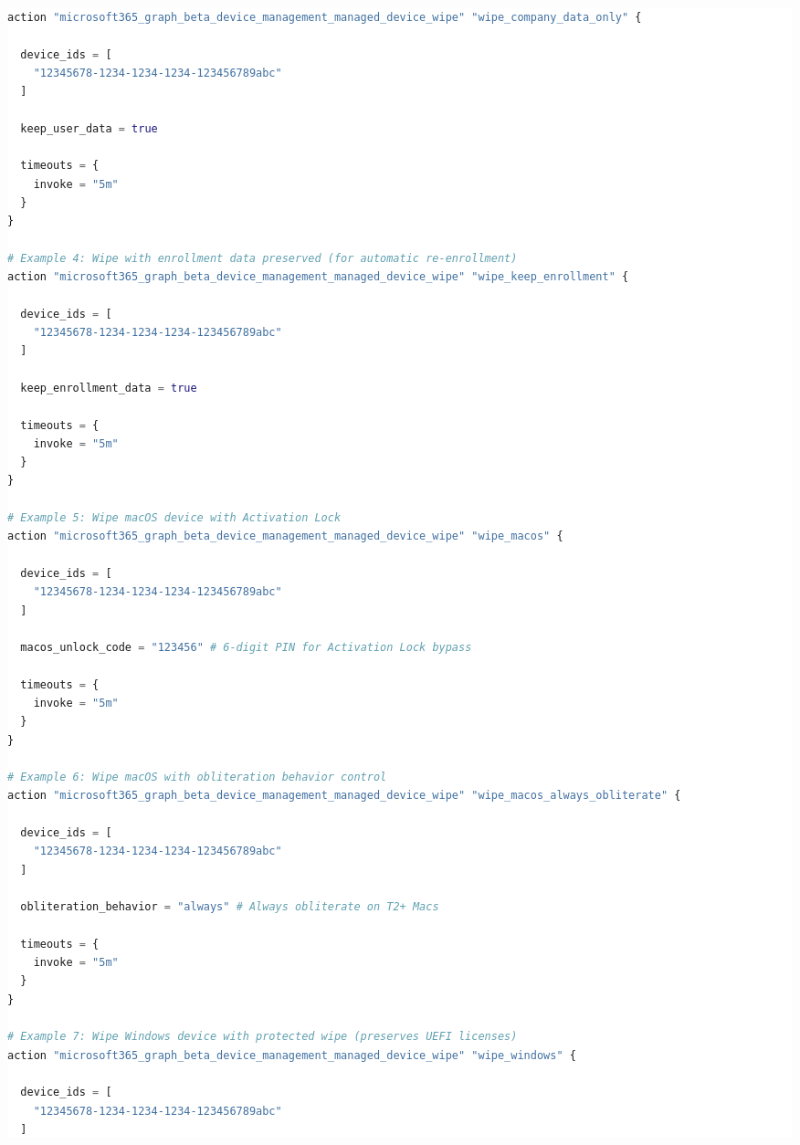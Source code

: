 ```terraform
action "microsoft365_graph_beta_device_management_managed_device_wipe" "wipe_company_data_only" {

  device_ids = [
    "12345678-1234-1234-1234-123456789abc"
  ]

  keep_user_data = true

  timeouts = {
    invoke = "5m"
  }
}

# Example 4: Wipe with enrollment data preserved (for automatic re-enrollment)
action "microsoft365_graph_beta_device_management_managed_device_wipe" "wipe_keep_enrollment" {

  device_ids = [
    "12345678-1234-1234-1234-123456789abc"
  ]

  keep_enrollment_data = true

  timeouts = {
    invoke = "5m"
  }
}

# Example 5: Wipe macOS device with Activation Lock
action "microsoft365_graph_beta_device_management_managed_device_wipe" "wipe_macos" {

  device_ids = [
    "12345678-1234-1234-1234-123456789abc"
  ]

  macos_unlock_code = "123456" # 6-digit PIN for Activation Lock bypass

  timeouts = {
    invoke = "5m"
  }
}

# Example 6: Wipe macOS with obliteration behavior control
action "microsoft365_graph_beta_device_management_managed_device_wipe" "wipe_macos_always_obliterate" {

  device_ids = [
    "12345678-1234-1234-1234-123456789abc"
  ]

  obliteration_behavior = "always" # Always obliterate on T2+ Macs

  timeouts = {
    invoke = "5m"
  }
}

# Example 7: Wipe Windows device with protected wipe (preserves UEFI licenses)
action "microsoft365_graph_beta_device_management_managed_device_wipe" "wipe_windows" {

  device_ids = [
    "12345678-1234-1234-1234-123456789abc"
  ]

```